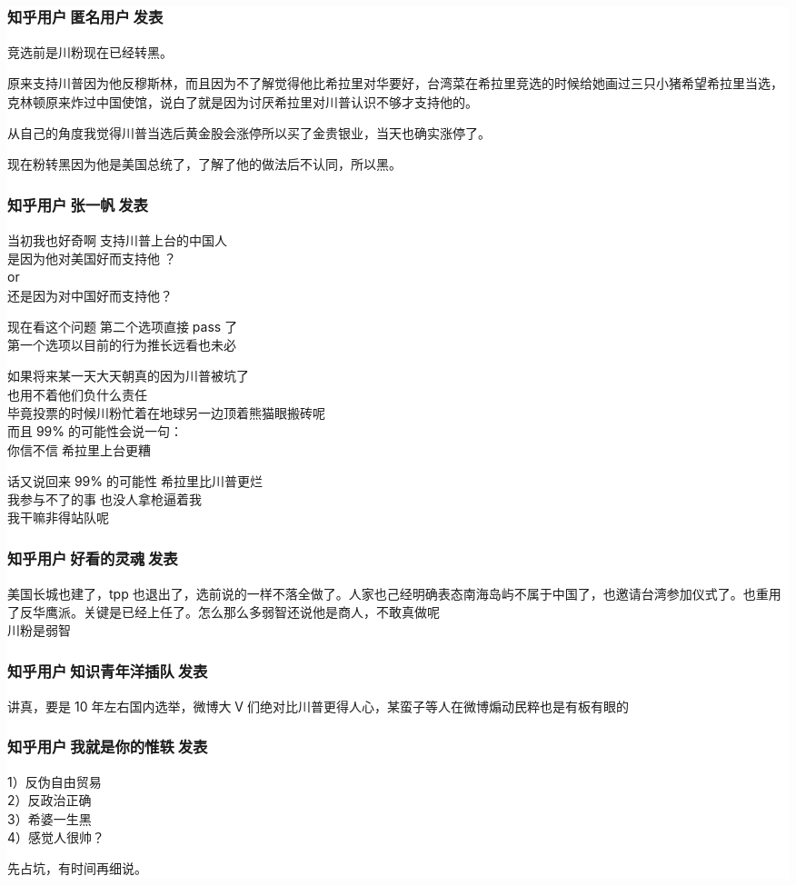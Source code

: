     
    
### 知乎用户 匿名用户 发表
    
竞选前是川粉现在已经转黑。

原来支持川普因为他反穆斯林，而且因为不了解觉得他比希拉里对华要好，台湾菜在希拉里竞选的时候给她画过三只小猪希望希拉里当选，克林顿原来炸过中国使馆，说白了就是因为讨厌希拉里对川普认识不够才支持他的。

从自己的角度我觉得川普当选后黄金股会涨停所以买了金贵银业，当天也确实涨停了。

现在粉转黑因为他是美国总统了，了解了他的做法后不认同，所以黑。
    
    
    
    
### 知乎用户 张一帆 发表
    
当初我也好奇啊 支持川普上台的中国人  
是因为他对美国好而支持他 ？  
or  
还是因为对中国好而支持他？

现在看这个问题 第二个选项直接 pass 了  
第一个选项以目前的行为推长远看也未必

如果将来某一天大天朝真的因为川普被坑了  
也用不着他们负什么责任  
毕竟投票的时候川粉忙着在地球另一边顶着熊猫眼搬砖呢  
而且 99% 的可能性会说一句：  
你信不信 希拉里上台更糟

话又说回来 99% 的可能性 希拉里比川普更烂  
我参与不了的事 也没人拿枪逼着我  
我干嘛非得站队呢
    
    
    
    
### 知乎用户 好看的灵魂 发表
    
美国长城也建了，tpp 也退出了，选前说的一样不落全做了。人家也己经明确表态南海岛屿不属于中国了，也邀请台湾参加仪式了。也重用了反华鹰派。关键是已经上任了。怎么那么多弱智还说他是商人，不敢真做呢  
川粉是弱智
    
    
    
    
### 知乎用户 知识青年洋插队 发表
    
讲真，要是 10 年左右国内选举，微博大 V 们绝对比川普更得人心，某蛮子等人在微博煽动民粹也是有板有眼的
    
    
    
    
### 知乎用户 我就是你的惟轶​ 发表
    
1）反伪自由贸易  
2）反政治正确  
3）希婆一生黑  
4）感觉人很帅？

先占坑，有时间再细说。
    